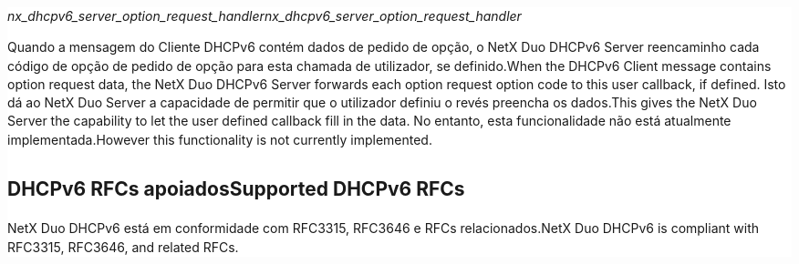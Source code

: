 <span data-ttu-id="2f62b-305">*nx_dhcpv6_server_option_request_handler*</span><span class="sxs-lookup"><span data-stu-id="2f62b-305">*nx_dhcpv6_server_option_request_handler*</span></span>

<span data-ttu-id="2f62b-306">Quando a mensagem do Cliente DHCPv6 contém dados de pedido de opção, o NetX Duo DHCPv6 Server reencaminho cada código de opção de pedido de opção para esta chamada de utilizador, se definido.</span><span class="sxs-lookup"><span data-stu-id="2f62b-306">When the DHCPv6 Client message contains option request data, the NetX Duo DHCPv6 Server forwards each option request option code to this user callback, if defined.</span></span> <span data-ttu-id="2f62b-307">Isto dá ao NetX Duo Server a capacidade de permitir que o utilizador definiu o revés preencha os dados.</span><span class="sxs-lookup"><span data-stu-id="2f62b-307">This gives the NetX Duo Server the capability to let the user defined callback fill in the data.</span></span> <span data-ttu-id="2f62b-308">No entanto, esta funcionalidade não está atualmente implementada.</span><span class="sxs-lookup"><span data-stu-id="2f62b-308">However this functionality is not currently implemented.</span></span>

## <a name="supported-dhcpv6-rfcs"></a><span data-ttu-id="2f62b-309">DHCPv6 RFCs apoiados</span><span class="sxs-lookup"><span data-stu-id="2f62b-309">Supported DHCPv6 RFCs</span></span>

<span data-ttu-id="2f62b-310">NetX Duo DHCPv6 está em conformidade com RFC3315, RFC3646 e RFCs relacionados.</span><span class="sxs-lookup"><span data-stu-id="2f62b-310">NetX Duo DHCPv6 is compliant with RFC3315, RFC3646, and related RFCs.</span></span>